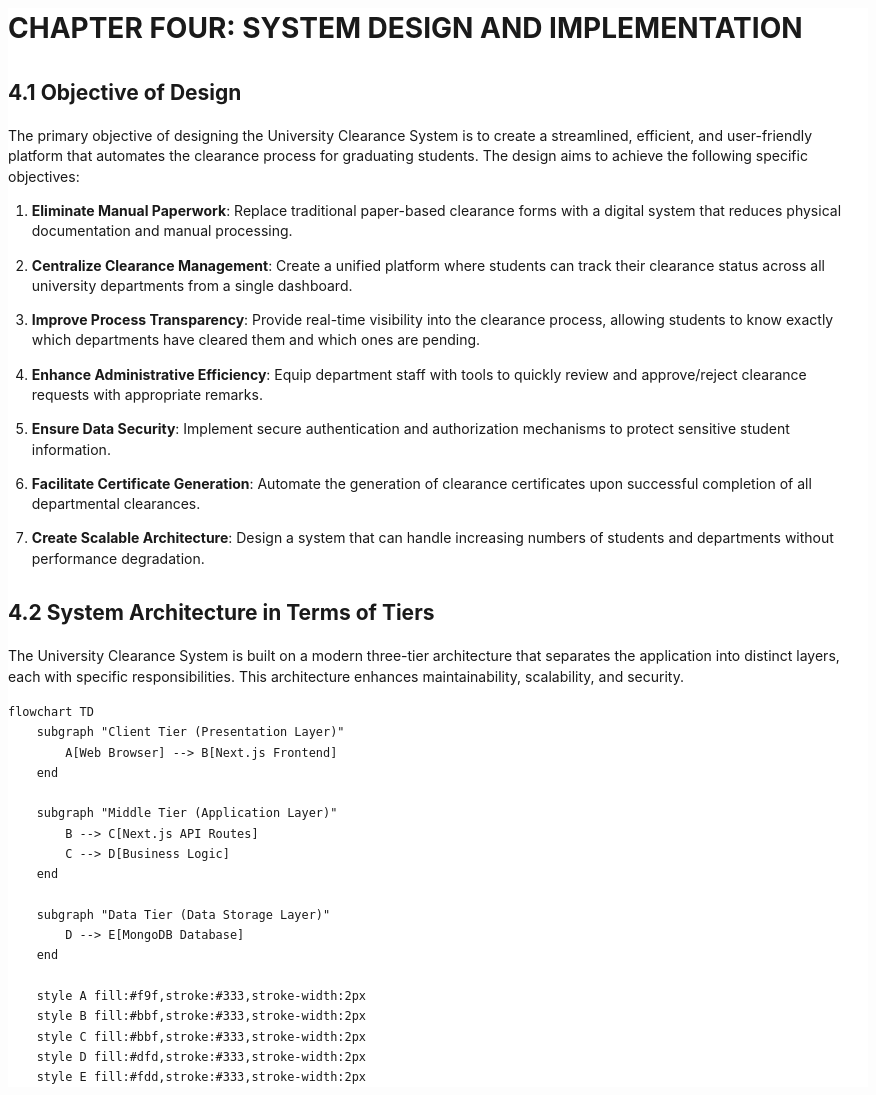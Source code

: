 # CHAPTER FOUR: SYSTEM DESIGN AND IMPLEMENTATION

## 4.1 Objective of Design

The primary objective of designing the University Clearance System is to create a streamlined, efficient, and user-friendly platform that automates the clearance process for graduating students. The design aims to achieve the following specific objectives:

1. **Eliminate Manual Paperwork**: Replace traditional paper-based clearance forms with a digital system that reduces physical documentation and manual processing.

2. **Centralize Clearance Management**: Create a unified platform where students can track their clearance status across all university departments from a single dashboard.

3. **Improve Process Transparency**: Provide real-time visibility into the clearance process, allowing students to know exactly which departments have cleared them and which ones are pending.

4. **Enhance Administrative Efficiency**: Equip department staff with tools to quickly review and approve/reject clearance requests with appropriate remarks.

5. **Ensure Data Security**: Implement secure authentication and authorization mechanisms to protect sensitive student information.

6. **Facilitate Certificate Generation**: Automate the generation of clearance certificates upon successful completion of all departmental clearances.

7. **Create Scalable Architecture**: Design a system that can handle increasing numbers of students and departments without performance degradation.

## 4.2 System Architecture in Terms of Tiers

The University Clearance System is built on a modern three-tier architecture that separates the application into distinct layers, each with specific responsibilities. This architecture enhances maintainability, scalability, and security.

```mermaid
flowchart TD
    subgraph "Client Tier (Presentation Layer)"
        A[Web Browser] --> B[Next.js Frontend]
    end
    
    subgraph "Middle Tier (Application Layer)"
        B --> C[Next.js API Routes]
        C --> D[Business Logic]
    end
    
    subgraph "Data Tier (Data Storage Layer)"
        D --> E[MongoDB Database]
    end
    
    style A fill:#f9f,stroke:#333,stroke-width:2px
    style B fill:#bbf,stroke:#333,stroke-width:2px
    style C fill:#bbf,stroke:#333,stroke-width:2px
    style D fill:#dfd,stroke:#333,stroke-width:2px
    style E fill:#fdd,stroke:#333,stroke-width:2px
```

